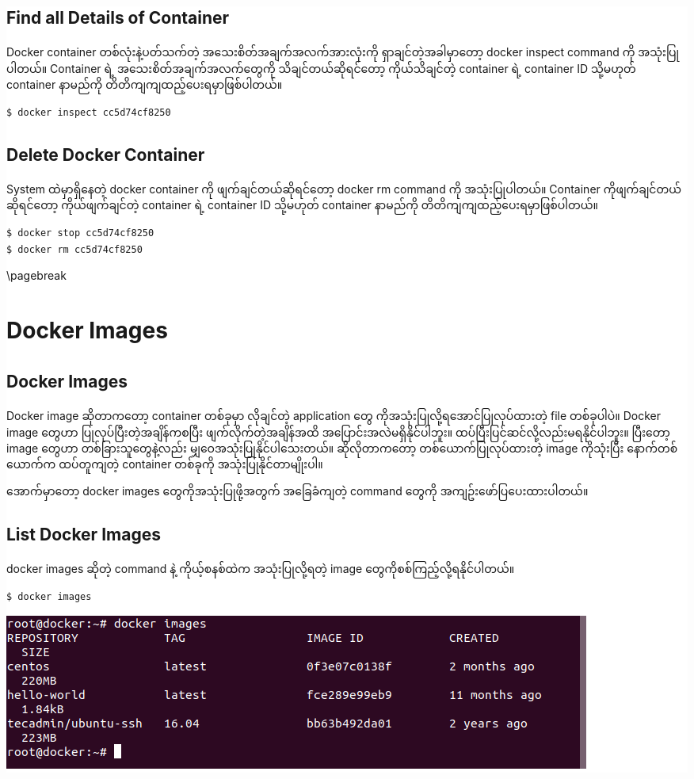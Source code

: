 ## Find all Details of Container

Docker container တစ်လုံးနဲ့ပတ်သက်တဲ့ အသေးစိတ်အချက်အလက်အားလုံးကို ရှာချင်တဲ့အခါမှာတော့ docker inspect command ကို အသုံးပြုပါတယ်။ Container ရဲ့ အသေးစိတ်အချက်အလက်တွေကို သိချင်တယ်ဆိုရင်တော့ ကိုယ်သိချင်တဲ့ container ရဲ့ container ID သို့မဟုတ် container နာမည်ကို တိတိကျကျထည့်ပေးရမှာဖြစ်ပါတယ်။

```text
$ docker inspect cc5d74cf8250
```

## Delete Docker Container

System ထဲမှာရှိနေတဲ့ docker container ကို ဖျက်ချင်တယ်ဆိုရင်တော့ docker rm command ကို အသုံးပြုပါတယ်။ Container ကိုဖျက်ချင်တယ်ဆိုရင်တော့ ကိုယ်ဖျက်ချင်တဲ့ container ရဲ့ container ID သို့မဟုတ် container နာမည်ကို တိတိကျကျထည့်ပေးရမှာဖြစ်ပါတယ်။

```text
$ docker stop cc5d74cf8250
$ docker rm cc5d74cf8250
```

\pagebreak 

# Docker Images

## Docker Images

Docker image ဆိုတာကတော့ container တစ်ခုမှာ လိုချင်တဲ့ application တွေ ကိုအသုံးပြုလို့ရအောင်ပြုလုပ်ထားတဲ့ file တစ်ခုပါပဲ။ Docker image တွေဟာ ပြုလုပ်ပြီးတဲ့အချိန်ကစပြီး ဖျက်လိုက်တဲ့အချိန်အထိ အပြောင်းအလဲမရှိနိုင်ပါဘူး။ ထပ်ပြီးပြင်ဆင်လို့လည်းမရနိုင်ပါဘူး။ ပြီးတော့ image တွေဟာ တစ်ခြားသူတွေနဲ့လည်း မျှဝေအသုံးပြုနိုင်ပါသေးတယ်။ ဆိုလိုတာကတော့ တစ်ယောက်ပြုလုပ်ထားတဲ့ image ကိုသုံးပြီး နောက်တစ်ယောက်က ထပ်တူကျတဲ့ container တစ်ခုကို အသုံးပြုနိုင်တာမျိုးပါ။

အောက်မှာတော့ docker images တွေကိုအသုံးပြုဖို့အတွက် အခြေခံကျတဲ့ command တွေကို အကျဥ်းဖော်ပြပေးထားပါတယ်။

## List Docker Images

docker images ဆိုတဲ့ command နဲ့ ကိုယ့်စနစ်ထဲက အသုံးပြုလို့ရတဲ့ image တွေကိုစစ်ကြည့်လို့ရနိုင်ပါတယ်။

```text
$ docker images
```

![](.gitbook/assets/1_ls.png)
